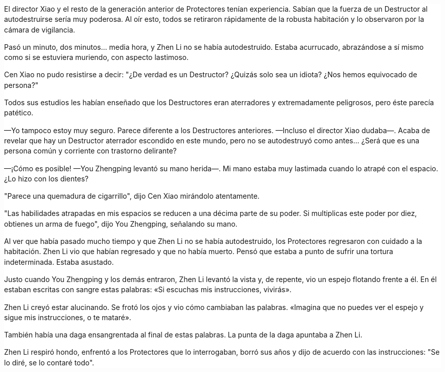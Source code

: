 

El director Xiao y el resto de la generación anterior de Protectores tenían experiencia. Sabían que la fuerza de un Destructor al autodestruirse sería muy poderosa. Al oír esto, todos se retiraron rápidamente de la robusta habitación y lo observaron por la cámara de vigilancia.



Pasó un minuto, dos minutos... media hora, y Zhen Li no se había autodestruido. Estaba acurrucado, abrazándose a sí mismo como si se estuviera muriendo, con aspecto lastimoso.



Cen Xiao no pudo resistirse a decir: "¿De verdad es un Destructor? ¿Quizás solo sea un idiota? ¿Nos hemos equivocado de persona?"



Todos sus estudios les habían enseñado que los Destructores eran aterradores y extremadamente peligrosos, pero éste parecía patético.



—Yo tampoco estoy muy seguro. Parece diferente a los Destructores anteriores. —Incluso el director Xiao dudaba—. Acaba de revelar que hay un Destructor aterrador escondido en este mundo, pero no se autodestruyó como antes... ¿Será que es una persona común y corriente con trastorno delirante?



—¡Cómo es posible! —You Zhengping levantó su mano herida—. Mi mano estaba muy lastimada cuando lo atrapé con el espacio. ¿Lo hizo con los dientes?



"Parece una quemadura de cigarrillo", dijo Cen Xiao mirándolo atentamente.



"Las habilidades atrapadas en mis espacios se reducen a una décima parte de su poder. Si multiplicas este poder por diez, obtienes un arma de fuego", dijo You Zhengping, señalando su mano.



Al ver que había pasado mucho tiempo y que Zhen Li no se había autodestruido, los Protectores regresaron con cuidado a la habitación. Zhen Li vio que habían regresado y que no había muerto. Pensó que estaba a punto de sufrir una tortura indeterminada. Estaba asustado.



Justo cuando You Zhengping y los demás entraron, Zhen Li levantó la vista y, de repente, vio un espejo flotando frente a él. En él estaban escritas con sangre estas palabras: «Si escuchas mis instrucciones, vivirás».



Zhen Li creyó estar alucinando. Se frotó los ojos y vio cómo cambiaban las palabras. «Imagina que no puedes ver el espejo y sigue mis instrucciones, o te mataré».



También había una daga ensangrentada al final de estas palabras. La punta de la daga apuntaba a Zhen Li.



Zhen Li respiró hondo, enfrentó a los Protectores que lo interrogaban, borró sus años y dijo de acuerdo con las instrucciones: "Se lo diré, se lo contaré todo".

